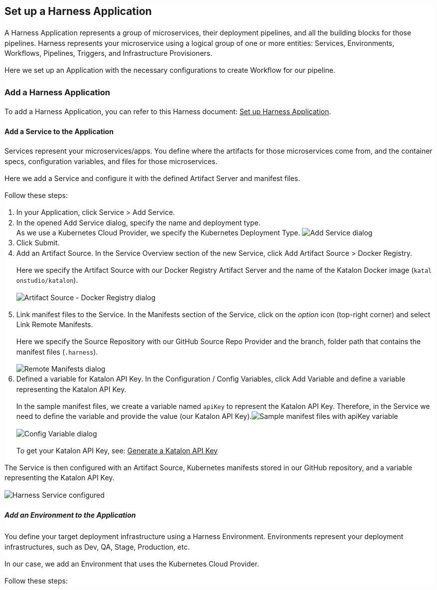 ## <a id="concept-5738" class="anchor_top_offset"/>Set up a Harness Application

<p xmlns="http://www.w3.org/1999/xhtml" className="p">A Harness Application represents a group of microservices, their deployment pipelines, and all the building blocks for those pipelines. Harness represents your microservice using a logical group of one or more entities: Services, Environments, Workflows, Pipelines, Triggers, and Infrastructure Provisioners.</p> 
<p xmlns="http://www.w3.org/1999/xhtml" className="p">Here we set up an Application with the necessary configurations to create Workflow for our pipeline.</p> 

### <a id="a671q74rzwbdkce" class="anchor_top_offset"/>Add a Harness Application

<div xmlns="http://www.w3.org/1999/xhtml" className="li step p"><span className="ph cmd">To add a Harness Application, you can refer to this Harness document: <a className="xref j-external-link" href="https://docs.harness.io/article/bucothemly-application-configuration#step_1_set_up_the_application" target="_blank">Set up Harness Application</a>.</span></div>
<h4 xmlns="http://www.w3.org/1999/xhtml" className="title topictitle4 anchor_top_offset" id="crny6uo2dd9x3uh">Add a Service to the Application</h4> 
<section xmlns="http://www.w3.org/1999/xhtml" className="section context"><p className="p">Services represent your microservices/apps. You define where the artifacts for those microservices come from, and the container specs, configuration variables, and files for those microservices.</p><p className="p">Here we add a Service and configure it with the defined Artifact Server and manifest files.</p><p className="p">Follow these steps:</p></section> 
<ol xmlns="http://www.w3.org/1999/xhtml" className="ol steps"><li className="li step stepexpand"><span className="ph cmd">In your Application, click <span className="ph uicontrol">Service</span> &gt; <span className="ph uicontrol">Add Service</span>.</span></li><li className="li step stepexpand"><span className="ph cmd">In the opened <span className="ph uicontrol">Add Service</span> dialog, specify the name and deployment type.</span><div className="itemgroup stepxmp">As we use a Kubernetes Cloud Provider, we specify the Kubernetes Deployment Type. <img className="image" width={500} src={useBaseUrl("/8b0c0fe0-22b2-11ed-9930-0242fe3e4a3f.png")} alt="Add Service dialog" /></div></li><li className="li step stepexpand"><span className="ph cmd">Click <span className="ph uicontrol">Submit</span>.</span></li><li className="li step stepexpand"><span className="ph cmd">Add an Artifact Source. In the <span className="ph uicontrol">Service Overview</span> section of the new Service, click <span className="ph uicontrol">Add Artifact Source</span> &gt; <span className="ph uicontrol">Docker Registry</span>. </span><div className="itemgroup stepxmp"><p className="p">Here we specify the Artifact Source with our Docker Registry Artifact Server and the name of the Katalon Docker image (<code className="ph codeph">katalonstudio/katalon</code>).</p><p className="p"><img className="image" width={500} src={useBaseUrl("/8b116710-22b2-11ed-9930-0242fe3e4a3f.png")} alt="Artifact Source - Docker Registry dialog" /></p></div></li><li className="li step stepexpand"><span className="ph cmd">Link manifest files to the Service. In the <span className="ph uicontrol">Manifests</span> section of the Service, click on the <em className="ph i">option</em> icon (top-right corner) and select <span className="ph uicontrol">Link Remote Manifests</span>.</span><div className="itemgroup stepxmp"><p className="p">Here we specify the Source Repository with our GitHub Source Repo Provider and the branch, folder path that contains the manifest files (<code className="ph codeph">.harness</code>).</p><img className="image" width={500} src={useBaseUrl("/8b100780-22b2-11ed-9930-0242fe3e4a3f.png")} alt="Remote Manifests dialog" /></div></li><li className="li step stepexpand"><span className="ph cmd">Defined a variable for Katalon API Key. In the <span className="ph uicontrol">Configuration</span> / <span className="ph uicontrol">Config Variables</span>, click <span className="ph uicontrol">Add Variable</span> and define a variable representing the Katalon API Key.</span><div className="itemgroup stepxmp"><p className="p">In the sample manifest files, we create a variable named <code className="ph codeph">apiKey</code> to represent the Katalon API Key. Therefore, in the Service we need to define the variable and provide the value (our Katalon API Key).<img className="image" width={500} src={useBaseUrl("/8b10f1e0-22b2-11ed-9930-0242fe3e4a3f.png")} alt="Sample manifest files with apiKey variable" /></p><p className="p"><img className="image" width={500} src={useBaseUrl("/8b0f9250-22b2-11ed-9930-0242fe3e4a3f.png")} alt="Config Variable dialog" /></p><p className="p">To get your Katalon API Key, see: <a className="xref" href="/docs/administration/settings/katalon-api-key-in-katalon-testops#id_1">Generate a Katalon API Key</a></p></div></li></ol> 
<section xmlns="http://www.w3.org/1999/xhtml" className="section result"><p className="p">The Service is then configured with an Artifact Source, Kubernetes manifests stored in our GitHub repository, and a variable representing the Katalon API Key.</p><p className="p"><img className="image" width={700} src={useBaseUrl("/8b086660-22b2-11ed-9930-0242fe3e4a3f.png")} alt="Harness Service configured" /></p></section> 
<h5 xmlns="http://www.w3.org/1999/xhtml" className="title topictitle5 anchor_top_offset" id="dk2bxcgu652lz2e">Add an Environment to the Application </h5> 
<section xmlns="http://www.w3.org/1999/xhtml" className="section context"><p className="p">You define your target deployment infrastructure using a Harness Environment. Environments represent your deployment infrastructures, such as Dev, QA, Stage, Production, etc.</p><p className="p">In our case, we add an Environment that uses the Kubernetes Cloud Provider.</p><p className="p">Follow these steps:</p></section> 